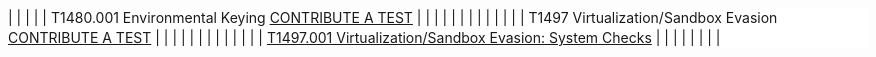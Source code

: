 |                                                                                                                                                        |                                                                                                                               |                                                                                                                                                |                                                                                                                                                | T1480.001 Environmental Keying [CONTRIBUTE A TEST](https://github.com/redcanaryco/atomic-red-team/wiki/Contributing)                                      |                                                                                                                                            |                                                                                                                               |                                                                                                                              |                                                                                                                                |                                                                                                                                                       |                                                                                                                                   |                                                                                                                                    |
|                                                                                                                                                        |                                                                                                                               |                                                                                                                                                |                                                                                                                                                | T1497 Virtualization/Sandbox Evasion [CONTRIBUTE A TEST](https://github.com/redcanaryco/atomic-red-team/wiki/Contributing)                                |                                                                                                                                            |                                                                                                                               |                                                                                                                              |                                                                                                                                |                                                                                                                                                       |                                                                                                                                   |                                                                                                                                    |
|                                                                                                                                                        |                                                                                                                               |                                                                                                                                                |                                                                                                                                                | [T1497.001 Virtualization/Sandbox Evasion: System Checks](../../T1497.001/T1497.001.md)                                                                   |                                                                                                                                            |                                                                                                                               |                                                                                                                              |                                                                                                                                |                                                                                                                                                       |                                                                                                                                   |                                                                                                                                    |